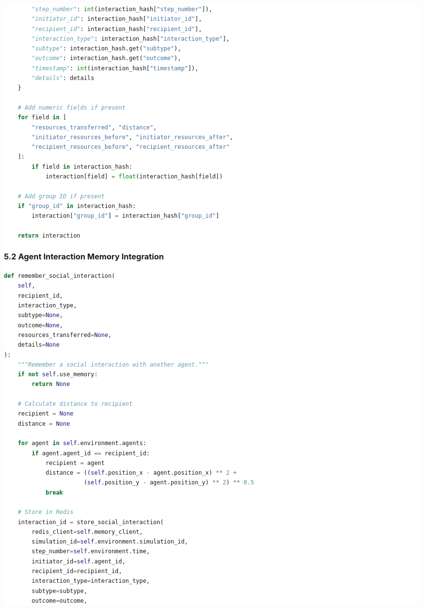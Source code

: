 ```python
        "step_number": int(interaction_hash["step_number"]),
        "initiator_id": interaction_hash["initiator_id"],
        "recipient_id": interaction_hash["recipient_id"],
        "interaction_type": interaction_hash["interaction_type"],
        "subtype": interaction_hash.get("subtype"),
        "outcome": interaction_hash.get("outcome"),
        "timestamp": int(interaction_hash["timestamp"]),
        "details": details
    }
    
    # Add numeric fields if present
    for field in [
        "resources_transferred", "distance", 
        "initiator_resources_before", "initiator_resources_after",
        "recipient_resources_before", "recipient_resources_after"
    ]:
        if field in interaction_hash:
            interaction[field] = float(interaction_hash[field])
    
    # Add group ID if present
    if "group_id" in interaction_hash:
        interaction["group_id"] = interaction_hash["group_id"]
    
    return interaction
```

### **5.2 Agent Interaction Memory Integration**

```python
def remember_social_interaction(
    self, 
    recipient_id, 
    interaction_type, 
    subtype=None, 
    outcome=None, 
    resources_transferred=None, 
    details=None
):
    """Remember a social interaction with another agent."""
    if not self.use_memory:
        return None
    
    # Calculate distance to recipient
    recipient = None
    distance = None
    
    for agent in self.environment.agents:
        if agent.agent_id == recipient_id:
            recipient = agent
            distance = ((self.position_x - agent.position_x) ** 2 + 
                       (self.position_y - agent.position_y) ** 2) ** 0.5
            break
    
    # Store in Redis
    interaction_id = store_social_interaction(
        redis_client=self.memory_client,
        simulation_id=self.environment.simulation_id,
        step_number=self.environment.time,
        initiator_id=self.agent_id,
        recipient_id=recipient_id,
        interaction_type=interaction_type,
        subtype=subtype,
        outcome=outcome,
```